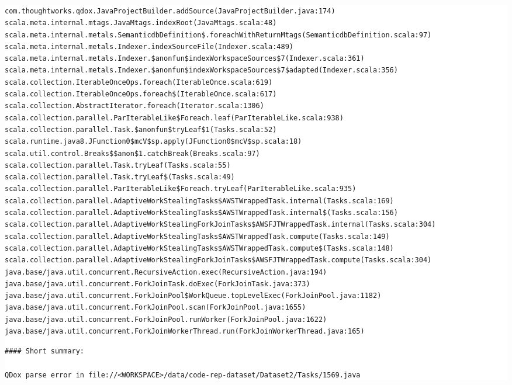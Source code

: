 	com.thoughtworks.qdox.JavaProjectBuilder.addSource(JavaProjectBuilder.java:174)
	scala.meta.internal.mtags.JavaMtags.indexRoot(JavaMtags.scala:48)
	scala.meta.internal.metals.SemanticdbDefinition$.foreachWithReturnMtags(SemanticdbDefinition.scala:97)
	scala.meta.internal.metals.Indexer.indexSourceFile(Indexer.scala:489)
	scala.meta.internal.metals.Indexer.$anonfun$indexWorkspaceSources$7(Indexer.scala:361)
	scala.meta.internal.metals.Indexer.$anonfun$indexWorkspaceSources$7$adapted(Indexer.scala:356)
	scala.collection.IterableOnceOps.foreach(IterableOnce.scala:619)
	scala.collection.IterableOnceOps.foreach$(IterableOnce.scala:617)
	scala.collection.AbstractIterator.foreach(Iterator.scala:1306)
	scala.collection.parallel.ParIterableLike$Foreach.leaf(ParIterableLike.scala:938)
	scala.collection.parallel.Task.$anonfun$tryLeaf$1(Tasks.scala:52)
	scala.runtime.java8.JFunction0$mcV$sp.apply(JFunction0$mcV$sp.scala:18)
	scala.util.control.Breaks$$anon$1.catchBreak(Breaks.scala:97)
	scala.collection.parallel.Task.tryLeaf(Tasks.scala:55)
	scala.collection.parallel.Task.tryLeaf$(Tasks.scala:49)
	scala.collection.parallel.ParIterableLike$Foreach.tryLeaf(ParIterableLike.scala:935)
	scala.collection.parallel.AdaptiveWorkStealingTasks$AWSTWrappedTask.internal(Tasks.scala:169)
	scala.collection.parallel.AdaptiveWorkStealingTasks$AWSTWrappedTask.internal$(Tasks.scala:156)
	scala.collection.parallel.AdaptiveWorkStealingForkJoinTasks$AWSFJTWrappedTask.internal(Tasks.scala:304)
	scala.collection.parallel.AdaptiveWorkStealingTasks$AWSTWrappedTask.compute(Tasks.scala:149)
	scala.collection.parallel.AdaptiveWorkStealingTasks$AWSTWrappedTask.compute$(Tasks.scala:148)
	scala.collection.parallel.AdaptiveWorkStealingForkJoinTasks$AWSFJTWrappedTask.compute(Tasks.scala:304)
	java.base/java.util.concurrent.RecursiveAction.exec(RecursiveAction.java:194)
	java.base/java.util.concurrent.ForkJoinTask.doExec(ForkJoinTask.java:373)
	java.base/java.util.concurrent.ForkJoinPool$WorkQueue.topLevelExec(ForkJoinPool.java:1182)
	java.base/java.util.concurrent.ForkJoinPool.scan(ForkJoinPool.java:1655)
	java.base/java.util.concurrent.ForkJoinPool.runWorker(ForkJoinPool.java:1622)
	java.base/java.util.concurrent.ForkJoinWorkerThread.run(ForkJoinWorkerThread.java:165)
```
#### Short summary: 

QDox parse error in file://<WORKSPACE>/data/code-rep-dataset/Dataset2/Tasks/1569.java